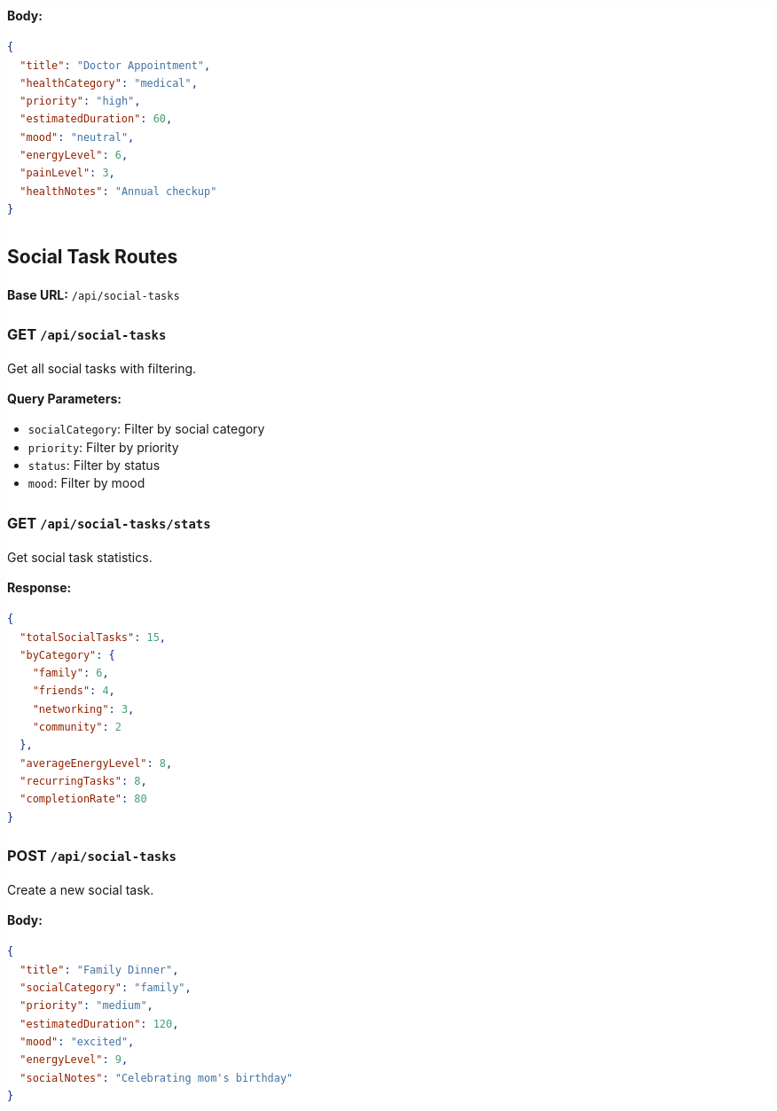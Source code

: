 **Body:**
```json
{
  "title": "Doctor Appointment",
  "healthCategory": "medical",
  "priority": "high",
  "estimatedDuration": 60,
  "mood": "neutral",
  "energyLevel": 6,
  "painLevel": 3,
  "healthNotes": "Annual checkup"
}
```

## Social Task Routes

**Base URL:** `/api/social-tasks`

### GET `/api/social-tasks`
Get all social tasks with filtering.

**Query Parameters:**
- `socialCategory`: Filter by social category
- `priority`: Filter by priority
- `status`: Filter by status
- `mood`: Filter by mood

### GET `/api/social-tasks/stats`
Get social task statistics.

**Response:**
```json
{
  "totalSocialTasks": 15,
  "byCategory": {
    "family": 6,
    "friends": 4,
    "networking": 3,
    "community": 2
  },
  "averageEnergyLevel": 8,
  "recurringTasks": 8,
  "completionRate": 80
}
```

### POST `/api/social-tasks`
Create a new social task.

**Body:**
```json
{
  "title": "Family Dinner",
  "socialCategory": "family",
  "priority": "medium",
  "estimatedDuration": 120,
  "mood": "excited",
  "energyLevel": 9,
  "socialNotes": "Celebrating mom's birthday"
}
```
